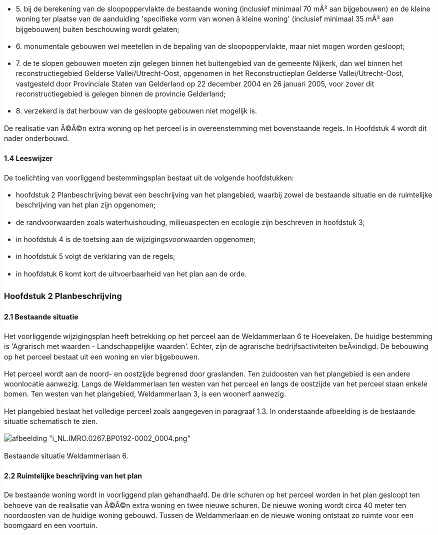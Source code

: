 * 5\. bij de berekening van de sloopoppervlakte de bestaande woning (inclusief minimaal 70 mÂ² aan bijgebouwen) en de kleine woning ter plaatse van de aanduiding 'specifieke vorm van wonen â kleine woning' (inclusief minimaal 35 mÂ² aan bijgebouwen) buiten beschouwing wordt gelaten;

* 6\. monumentale gebouwen wel meetellen in de bepaling van de sloopoppervlakte, maar niet mogen worden gesloopt;

* 7\. de te slopen gebouwen moeten zijn gelegen binnen het buitengebied van de gemeente Nijkerk, dan wel binnen het reconstructiegebied Gelderse Vallei/Utrecht\-Oost, opgenomen in het Reconstructieplan Gelderse Vallei/Utrecht\-Oost, vastgesteld door Provinciale Staten van Gelderland op 22 december 2004 en 26 januari 2005, voor zover dit reconstructiegebied is gelegen binnen de provincie Gelderland;

* 8\. verzekerd is dat herbouw van de gesloopte gebouwen niet mogelijk is.

De realisatie van Ã©Ã©n extra woning op het perceel is in overeenstemming met bovenstaande regels. In Hoofdstuk 4 wordt dit nader onderbouwd.

#### 1\.4 Leeswijzer

De toelichting van voorliggend bestemmingsplan bestaat uit de volgende hoofdstukken:

* hoofdstuk 2 Planbeschrijving bevat een beschrijving van het plangebied, waarbij zowel de bestaande situatie en de ruimtelijke beschrijving van het plan zijn opgenomen;

* de randvoorwaarden zoals waterhuishouding, milieuaspecten en ecologie zijn beschreven in hoofdstuk 3;

* in hoofdstuk 4 is de toetsing aan de wijzigingsvoorwaarden opgenomen;

* in hoofdstuk 5 volgt de verklaring van de regels;

* in hoofdstuk 6 komt kort de uitvoerbaarheid van het plan aan de orde.

### Hoofdstuk 2 Planbeschrijving

#### 2\.1 Bestaande situatie

Het voorliggende wijzigingsplan heeft betrekking op het perceel aan de Weldammerlaan 6 te Hoevelaken. De huidige bestemming is 'Agrarisch met waarden \- Landschappelijke waarden'. Echter, zijn de agrarische bedrijfsactiviteiten beÃ«indigd. De bebouwing op het perceel bestaat uit een woning en vier bijgebouwen.

Het perceel wordt aan de noord\- en oostzijde begrensd door graslanden. Ten zuidoosten van het plangebied is een andere woonlocatie aanwezig. Langs de Weldammerlaan ten westen van het perceel en langs de oostzijde van het perceel staan enkele bomen. Ten westen van het plangebied, Weldammerlaan 3, is een woonerf aanwezig.

Het plangebied beslaat het volledige perceel zoals aangegeven in paragraaf 1\.3. In onderstaande afbeelding is de bestaande situatie schematisch te zien.

![afbeelding "i_NL.IMRO.0267.BP0192-0002_0004.png"](i_NL.IMRO.0267.BP0192-0002_0004.png)

Bestaande situatie Weldammerlaan 6\.

#### 2\.2 Ruimtelijke beschrijving van het plan

De bestaande woning wordt in voorliggend plan gehandhaafd. De drie schuren op het perceel worden in het plan gesloopt ten behoeve van de realisatie van Ã©Ã©n extra woning en twee nieuwe schuren. De nieuwe woning wordt circa 40 meter ten noordoosten van de huidige woning gebouwd. Tussen de Weldammerlaan en de nieuwe woning ontstaat zo ruimte voor een boomgaard en een voortuin.
